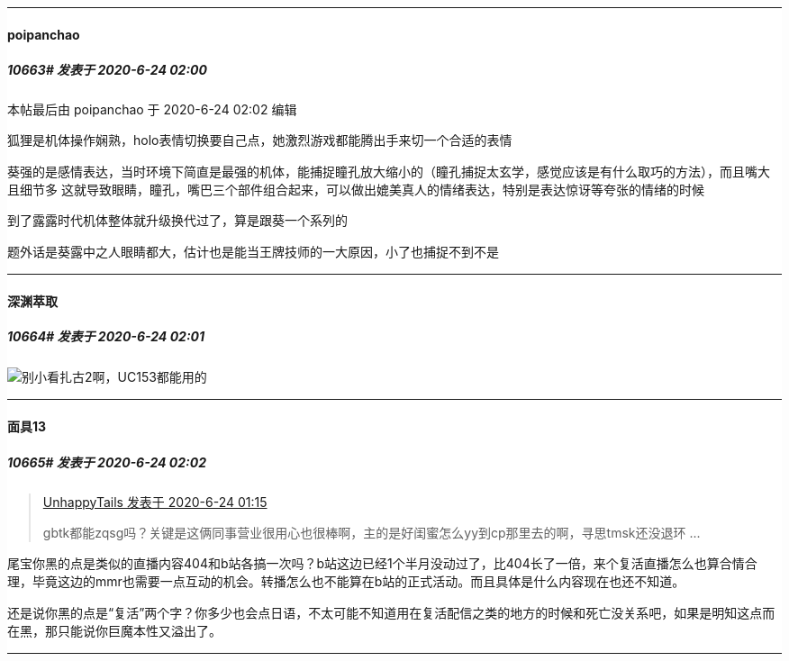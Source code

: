 





-----

####  poipanchao  
##### 10663#       发表于 2020-6-24 02:00



 本帖最后由 poipanchao 于 2020-6-24 02:02 编辑 

狐狸是机体操作娴熟，holo表情切换要自己点，她激烈游戏都能腾出手来切一个合适的表情

葵强的是感情表达，当时环境下简直是最强的机体，能捕捉瞳孔放大缩小的（瞳孔捕捉太玄学，感觉应该是有什么取巧的方法），而且嘴大且细节多
这就导致眼睛，瞳孔，嘴巴三个部件组合起来，可以做出媲美真人的情绪表达，特别是表达惊讶等夸张的情绪的时候

到了露露时代机体整体就升级换代过了，算是跟葵一个系列的

题外话是葵露中之人眼睛都大，估计也是能当王牌技师的一大原因，小了也捕捉不到不是







-----

####  深渊萃取  
##### 10664#       发表于 2020-6-24 02:01



<img src="https://static.saraba1st.com/image/smiley/face2017/165.png" referrerpolicy="no-referrer">别小看扎古2啊，UC153都能用的







-----

####  面具13  
##### 10665#       发表于 2020-6-24 02:02



<blockquote><a href="httphttps://bbs.saraba1st.com/2b/forum.php?mod=redirect&amp;goto=findpost&amp;pid=47927445&amp;ptid=1941579" target="_blank">UnhappyTails 发表于 2020-6-24 01:15</a>

gbtk都能zqsg吗？关键是这俩同事营业很用心也很棒啊，主的是好闺蜜怎么yy到cp那里去的啊，寻思tmsk还没退环 ...</blockquote>
尾宝你黑的点是类似的直播内容404和b站各搞一次吗？b站这边已经1个半月没动过了，比404长了一倍，来个复活直播怎么也算合情合理，毕竟这边的mmr也需要一点互动的机会。转播怎么也不能算在b站的正式活动。而且具体是什么内容现在也还不知道。

还是说你黑的点是“复活”两个字？你多少也会点日语，不太可能不知道用在复活配信之类的地方的时候和死亡没关系吧，如果是明知这点而在黑，那只能说你巨魔本性又溢出了。







-----
